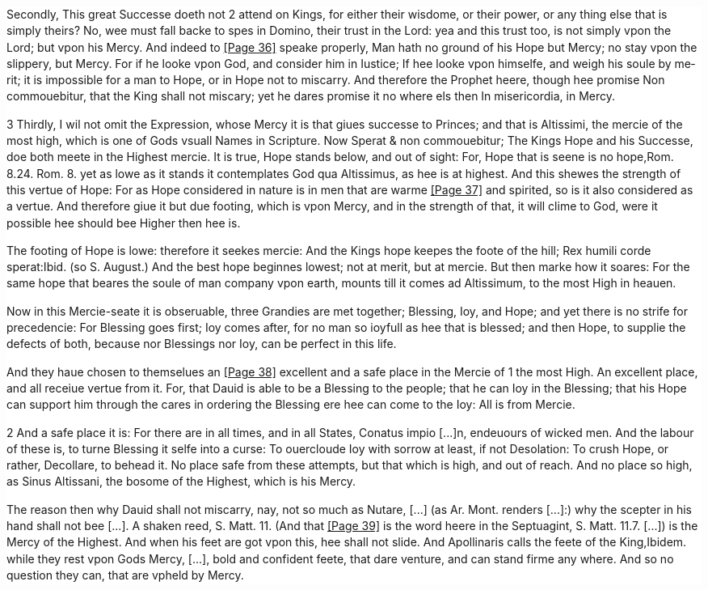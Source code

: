 Secondly, This great Successe doeth not 2 attend on Kings, for either their
wisdome, or their power, or any thing else that is simply theirs? No, wee must
fall backe to spes in Domino, their trust in the Lord: yea and this trust too,
is not simply vpon the Lord; but vpon his Mercy. And indeed to [[Page
36]](http://eebo.chadwyck.com/downloadtiff?vid=2042&page=20) speake properly,
Man hath no ground of his Hope but Mercy; no stay vpon the slip­pery, but
Mercy. For if he looke vpon God, and consider him in Iustice; If hee looke
vpon himselfe, and weigh his soule by me­rit; it is impossible for a man to
Hope, or in Hope not to miscarry. And therefore the Prophet heere, though hee
promise Non commouebitur, that the King shall not mis­cary; yet he dares
promise it no where els then In misericordia, in Mercy.

3 Thirdly, I wil not omit the Expression, whose Mercy it is that giues
successe to Princes; and that is Altissimi, the mercie of the most high, which
is one of Gods vsu­all Names in Scripture. Now Sperat & non commouebitur; The
Kings Hope and his Successe, doe both meete in the Highest mercie. It is true,
Hope stands below, and out of sight: For, Hope that is seene is no hope,Rom.
8.24. Rom. 8\. yet as lowe as it stands it con­templates God qua Altissimus,
as hee is at highest. And this shewes the strength of this vertue of Hope: For
as Hope con­sidered in nature is in men that are warme [[Page
37]](http://eebo.chadwyck.com/downloadtiff?vid=2042&page=20) and spirited, so
is it also considered as a vertue. And therefore giue it but due foo­ting,
which is vpon Mercy, and in the strength of that, it will clime to God, were
it possible hee should bee Higher then hee is.

The footing of Hope is lowe: therefore it seekes mercie: And the Kings hope
keepes the foote of the hill; Rex humili corde sperat:Ibid. (so S. August.)
And the best hope beginnes lowest; not at merit, but at mercie. But then marke
how it soares: For the same hope that beares the soule of man company vpon
earth, mounts till it comes ad Altissimum, to the most High in heauen.

Now in this Mercie-seate it is obserua­ble, three Grandies are met together;
Bles­sing, Ioy, and Hope; and yet there is no strife for precedencie: For
Blessing goes first; Ioy comes after, for no man so ioyfull as hee that is
blessed; and then Hope, to supplie the defects of both, because nor Blessings
nor Ioy, can be perfect in this life.

And they haue chosen to themselues an [[Page
38]](http://eebo.chadwyck.com/downloadtiff?vid=2042&page=21) excellent and a
safe place in the Mercie of 1 the most High. An excellent place, and all
receiue vertue from it. For, that Dauid is able to be a Blessing to the
people; that he can Ioy in the Blessing; that his Hope can support him through
the cares in ordering the Blessing ere hee can come to the Ioy: All is from
Mercie.

2 And a safe place it is: For there are in all times, and in all States,
Conatus impio­  [...]n, endeuours of wicked men. And the labour of these is,
to turne Blessing it selfe into a curse: To ouercloude Ioy with sorrow at
least, if not Desolati­on: To crush Hope, or rather, Decollare, to behead it.
No place safe from these at­tempts, but that which is high, and out of reach.
And no place so high, as Sinus Al­tissani, the bosome of the Highest, which is
his Mercy.

The reason then why Dauid shall not miscarry, nay, not so much as Nutare,
[...] (as Ar. Mont. renders  [...]:) why the scepter in his hand shall not bee
[...]. A shaken reed, S. Matt. 11\. (And that [[Page
39]](http://eebo.chadwyck.com/downloadtiff?vid=2042&page=21) is the word heere
in the Septuagint, S. Matt. 11.7. [...]) is the Mercy of the Highest. And when
his feet are got vpon this, hee shall not slide. And Apollinaris calls the
feete of the King,Ibidem. while they rest vpon Gods Mercy, [...], bold and
confident feete, that dare venture, and can stand firme any where. And so no
question they can, that are vp­held by Mercy.
